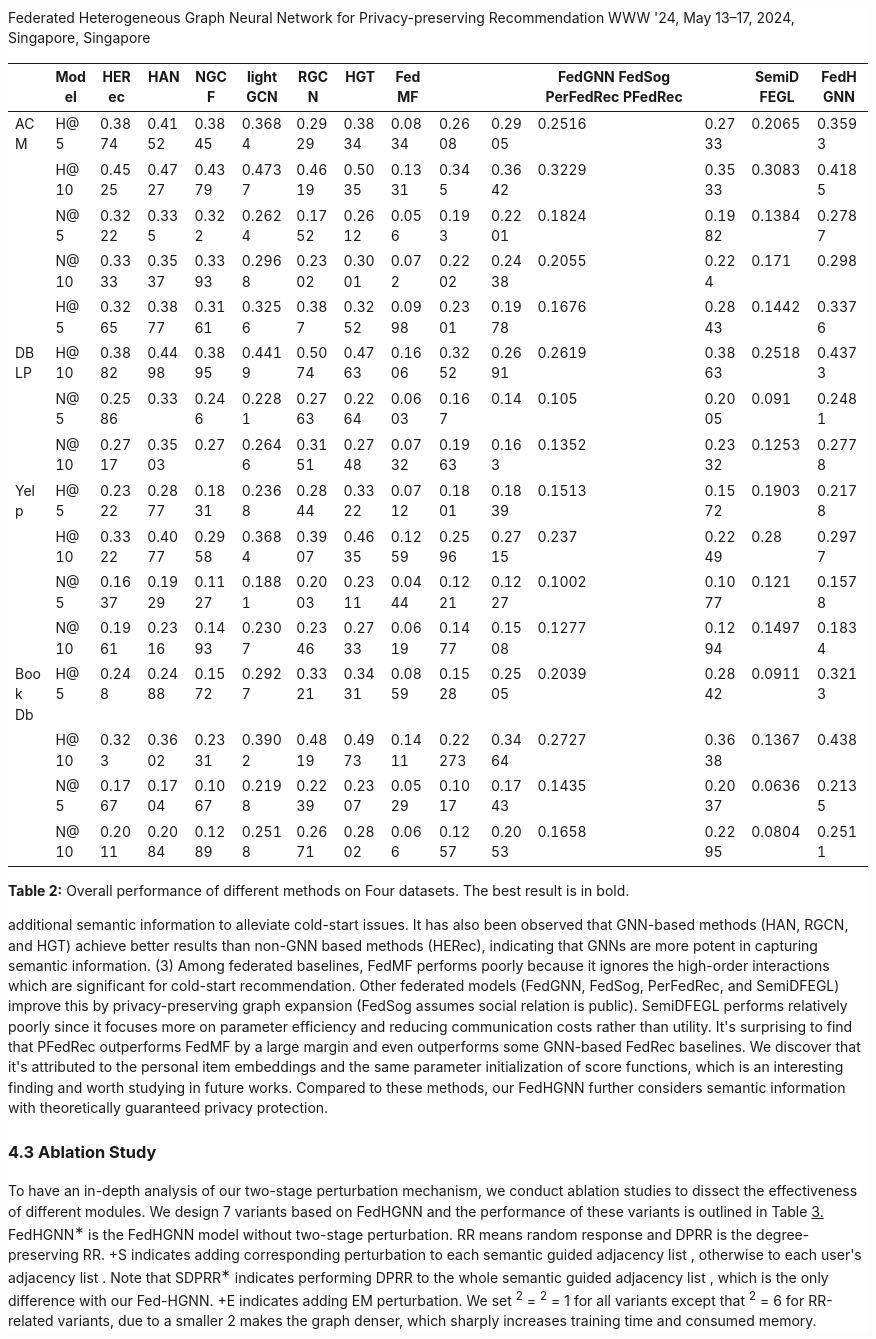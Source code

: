 <span id="page-6-0"></span>Federated Heterogeneous Graph Neural Network for Privacy-preserving Recommendation WWW '24, May 13–17, 2024, Singapore, Singapore

| | Model | HERec | HAN | NGCF | lightGCN | RGCN | HGT | FedMF | | | FedGNN FedSog PerFedRec PFedRec | | SemiDFEGL | FedHGNN |
|------------|-------|--------|--------|--------|----------|--------|--------|--------|---------|--------|---------------------------------|--------|-----------|---------|
| ACM | H@5 | 0.3874 | 0.4152 | 0.3845 | 0.3684 | 0.2929 | 0.3834 | 0.0834 | 0.2608 | 0.2905 | 0.2516 | 0.2733 | 0.2065 | 0.3593 |
| | H@10 | 0.4525 | 0.4727 | 0.4379 | 0.4737 | 0.4619 | 0.5035 | 0.1331 | 0.345 | 0.3642 | 0.3229 | 0.3533 | 0.3083 | 0.4185 |
| | N@5 | 0.3222 | 0.335 | 0.322 | 0.2624 | 0.1752 | 0.2612 | 0.056 | 0.193 | 0.2201 | 0.1824 | 0.1982 | 0.1384 | 0.2787 |
| | N@10 | 0.3333 | 0.3537 | 0.3393 | 0.2968 | 0.2302 | 0.3001 | 0.072 | 0.2202 | 0.2438 | 0.2055 | 0.224 | 0.171 | 0.298 |
| | H@5 | 0.3265 | 0.3877 | 0.3161 | 0.3256 | 0.387 | 0.3252 | 0.0998 | 0.2301 | 0.1978 | 0.1676 | 0.2843 | 0.1442 | 0.3376 |
| DBLP | H@10 | 0.3882 | 0.4498 | 0.3895 | 0.4419 | 0.5074 | 0.4763 | 0.1606 | 0.3252 | 0.2691 | 0.2619 | 0.3863 | 0.2518 | 0.4373 |
| | N@5 | 0.2586 | 0.33 | 0.246 | 0.2281 | 0.2763 | 0.2264 | 0.0603 | 0.167 | 0.14 | 0.105 | 0.2005 | 0.091 | 0.2481 |
| | N@10 | 0.2717 | 0.3503 | 0.27 | 0.2646 | 0.3151 | 0.2748 | 0.0732 | 0.1963 | 0.163 | 0.1352 | 0.2332 | 0.1253 | 0.2778 |
| Yelp | H@5 | 0.2322 | 0.2877 | 0.1831 | 0.2368 | 0.2844 | 0.3322 | 0.0712 | 0.1801 | 0.1839 | 0.1513 | 0.1572 | 0.1903 | 0.2178 |
| | H@10 | 0.3322 | 0.4077 | 0.2958 | 0.3684 | 0.3907 | 0.4635 | 0.1259 | 0.2596 | 0.2715 | 0.237 | 0.2249 | 0.28 | 0.2977 |
| | N@5 | 0.1637 | 0.1929 | 0.1127 | 0.1881 | 0.2003 | 0.2311 | 0.0444 | 0.1221 | 0.1227 | 0.1002 | 0.1077 | 0.121 | 0.1578 |
| | N@10 | 0.1961 | 0.2316 | 0.1493 | 0.2307 | 0.2346 | 0.2733 | 0.0619 | 0.1477 | 0.1508 | 0.1277 | 0.1294 | 0.1497 | 0.1834 |
| Book<br>Db | H@5 | 0.248 | 0.2488 | 0.1572 | 0.2927 | 0.3321 | 0.3431 | 0.0859 | 0.1528 | 0.2505 | 0.2039 | 0.2842 | 0.0911 | 0.3213 |
| | H@10 | 0.323 | 0.3602 | 0.2331 | 0.3902 | 0.4819 | 0.4973 | 0.1411 | 0.22273 | 0.3464 | 0.2727 | 0.3638 | 0.1367 | 0.438 |
| | N@5 | 0.1767 | 0.1704 | 0.1067 | 0.2198 | 0.2239 | 0.2307 | 0.0529 | 0.1017 | 0.1743 | 0.1435 | 0.2037 | 0.0636 | 0.2135 |
| | N@10 | 0.2011 | 0.2084 | 0.1289 | 0.2518 | 0.2671 | 0.2802 | 0.066 | 0.1257 | 0.2053 | 0.1658 | 0.2295 | 0.0804 | 0.2511 |

**Table 2:** Overall performance of different methods on Four datasets. The best result is in bold.

additional semantic information to alleviate cold-start issues. It has also been observed that GNN-based methods (HAN, RGCN, and HGT) achieve better results than non-GNN based methods (HERec), indicating that GNNs are more potent in capturing semantic information. (3) Among federated baselines, FedMF performs poorly because it ignores the high-order interactions which are significant for cold-start recommendation. Other federated models (FedGNN, FedSog, PerFedRec, and SemiDFEGL) improve this by privacy-preserving graph expansion (FedSog assumes social relation is public). SemiDFEGL performs relatively poorly since it focuses more on parameter efficiency and reducing communication costs rather than utility. It's surprising to find that PFedRec outperforms FedMF by a large margin and even outperforms some GNN-based FedRec baselines. We discover that it's attributed to the personal item embeddings and the same parameter initialization of score functions, which is an interesting finding and worth studying in future works. Compared to these methods, our FedHGNN further considers semantic information with theoretically guaranteed privacy protection.

### <span id="page-6-1"></span>4.3 Ablation Study

To have an in-depth analysis of our two-stage perturbation mechanism, we conduct ablation studies to dissect the effectiveness of different modules. We design 7 variants based on FedHGNN and the performance of these variants is outlined in Table [3.](#page-7-0) FedHGNN<sup>∗</sup> is the FedHGNN model without two-stage perturbation. RR means random response and DPRR is the degree-preserving RR. +S indicates adding corresponding perturbation to each semantic guided adjacency list , otherwise to each user's adjacency list . Note that SDPRR<sup>∗</sup> indicates performing DPRR to the whole semantic guided adjacency list , which is the only difference with our Fed-HGNN. +E indicates adding EM perturbation. We set <sup>2</sup> = <sup>2</sup> = 1 for all variants except that <sup>2</sup> = 6 for RR-related variants, due to a smaller 2 makes the graph denser, which sharply increases training time and consumed memory.
